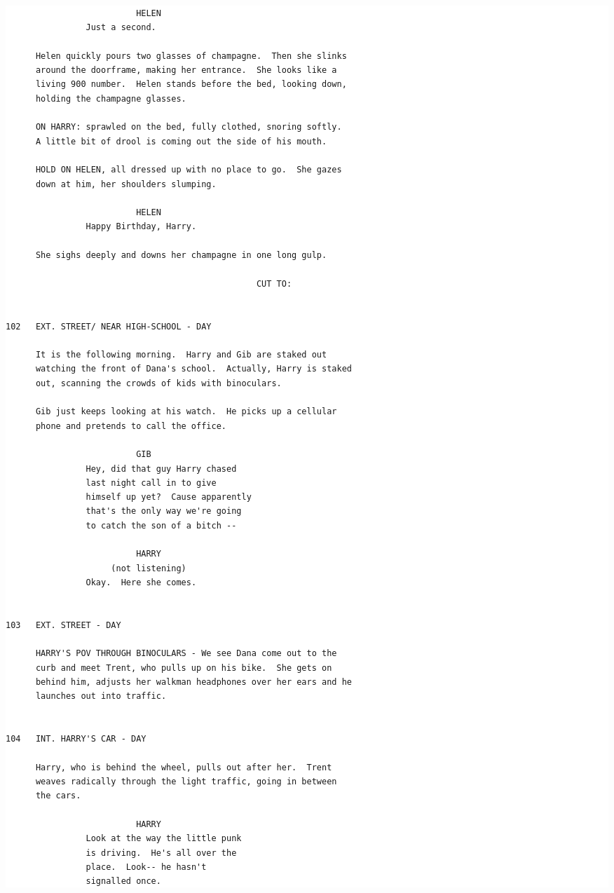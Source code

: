                               HELEN
                    Just a second.

          Helen quickly pours two glasses of champagne.  Then she slinks
          around the doorframe, making her entrance.  She looks like a
          living 900 number.  Helen stands before the bed, looking down,
          holding the champagne glasses.

          ON HARRY: sprawled on the bed, fully clothed, snoring softly.
          A little bit of drool is coming out the side of his mouth.

          HOLD ON HELEN, all dressed up with no place to go.  She gazes
          down at him, her shoulders slumping.

                              HELEN
                    Happy Birthday, Harry.

          She sighs deeply and downs her champagne in one long gulp.

                                                      CUT TO:


    102   EXT. STREET/ NEAR HIGH-SCHOOL - DAY

          It is the following morning.  Harry and Gib are staked out
          watching the front of Dana's school.  Actually, Harry is staked
          out, scanning the crowds of kids with binoculars.

          Gib just keeps looking at his watch.  He picks up a cellular
          phone and pretends to call the office.

                              GIB
                    Hey, did that guy Harry chased
                    last night call in to give
                    himself up yet?  Cause apparently
                    that's the only way we're going
                    to catch the son of a bitch --

                              HARRY
                         (not listening)
                    Okay.  Here she comes.


    103   EXT. STREET - DAY

          HARRY'S POV THROUGH BINOCULARS - We see Dana come out to the
          curb and meet Trent, who pulls up on his bike.  She gets on
          behind him, adjusts her walkman headphones over her ears and he
          launches out into traffic.


    104   INT. HARRY'S CAR - DAY

          Harry, who is behind the wheel, pulls out after her.  Trent
          weaves radically through the light traffic, going in between
          the cars.

                              HARRY
                    Look at the way the little punk
                    is driving.  He's all over the
                    place.  Look-- he hasn't
                    signalled once.
